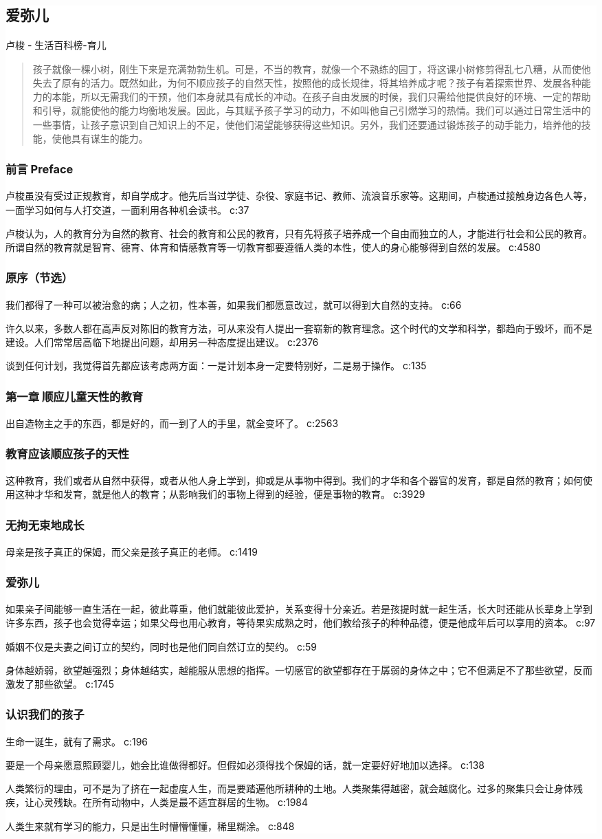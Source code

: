 ## 爱弥儿

卢梭  -  生活百科榜-育儿

> 孩子就像一棵小树，刚生下来是充满勃勃生机。可是，不当的教育，就像一个不熟练的园丁，将这课小树修剪得乱七八糟，从而使他失去了原有的活力。既然如此，为何不顺应孩子的自然天性，按照他的成长规律，将其培养成才呢？孩子有着探索世界、发展各种能力的本能，所以无需我们的干预，他们本身就具有成长的冲动。在孩子自由发展的时候，我们只需给他提供良好的环境、一定的帮助和引导，就能使他的能力均衡地发展。因此，与其赋予孩子学习的动力，不如叫他自己引燃学习的热情。我们可以通过日常生活中的一些事情，让孩子意识到自己知识上的不足，使他们渴望能够获得这些知识。另外，我们还要通过锻炼孩子的动手能力，培养他的技能，使他具有谋生的能力。

### 前言 Preface

卢梭虽没有受过正规教育，却自学成才。他先后当过学徒、杂役、家庭书记、教师、流浪音乐家等。这期间，卢梭通过接触身边各色人等，一面学习如何与人打交道，一面利用各种机会读书。 c:37

卢梭认为，人的教育分为自然的教育、社会的教育和公民的教育，只有先将孩子培养成一个自由而独立的人，才能进行社会和公民的教育。所谓自然的教育就是智育、德育、体育和情感教育等一切教育都要遵循人类的本性，使人的身心能够得到自然的发展。 c:4580

### 原序（节选）

我们都得了一种可以被治愈的病；人之初，性本善，如果我们都愿意改过，就可以得到大自然的支持。 c:66

许久以来，多数人都在高声反对陈旧的教育方法，可从来没有人提出一套崭新的教育理念。这个时代的文学和科学，都趋向于毁坏，而不是建设。人们常常居高临下地提出问题，却用另一种态度提出建议。 c:2376

谈到任何计划，我觉得首先都应该考虑两方面：一是计划本身一定要特别好，二是易于操作。 c:135

### 第一章 顺应儿童天性的教育

出自造物主之手的东西，都是好的，而一到了人的手里，就全变坏了。 c:2563

### 教育应该顺应孩子的天性

这种教育，我们或者从自然中获得，或者从他人身上学到，抑或是从事物中得到。我们的才华和各个器官的发育，都是自然的教育；如何使用这种才华和发育，就是他人的教育；从影响我们的事物上得到的经验，便是事物的教育。 c:3929

### 无拘无束地成长

母亲是孩子真正的保姆，而父亲是孩子真正的老师。 c:1419

### 爱弥儿

如果亲子间能够一直生活在一起，彼此尊重，他们就能彼此爱护，关系变得十分亲近。若是孩提时就一起生活，长大时还能从长辈身上学到许多东西，孩子也会觉得幸运；如果父母也用心教育，等待果实成熟之时，他们教给孩子的种种品德，便是他成年后可以享用的资本。 c:97

婚姻不仅是夫妻之间订立的契约，同时也是他们同自然订立的契约。 c:59

身体越娇弱，欲望越强烈；身体越结实，越能服从思想的指挥。一切感官的欲望都存在于孱弱的身体之中；它不但满足不了那些欲望，反而激发了那些欲望。 c:1745

### 认识我们的孩子

生命一诞生，就有了需求。 c:196

要是一个母亲愿意照顾婴儿，她会比谁做得都好。但假如必须得找个保姆的话，就一定要好好地加以选择。 c:138

人类繁衍的理由，可不是为了挤在一起虚度人生，而是要踏遍他所耕种的土地。人类聚集得越密，就会越腐化。过多的聚集只会让身体残疾，让心灵残缺。在所有动物中，人类是最不适宜群居的生物。 c:1984

人类生来就有学习的能力，只是出生时懵懵懂懂，稀里糊涂。 c:848
